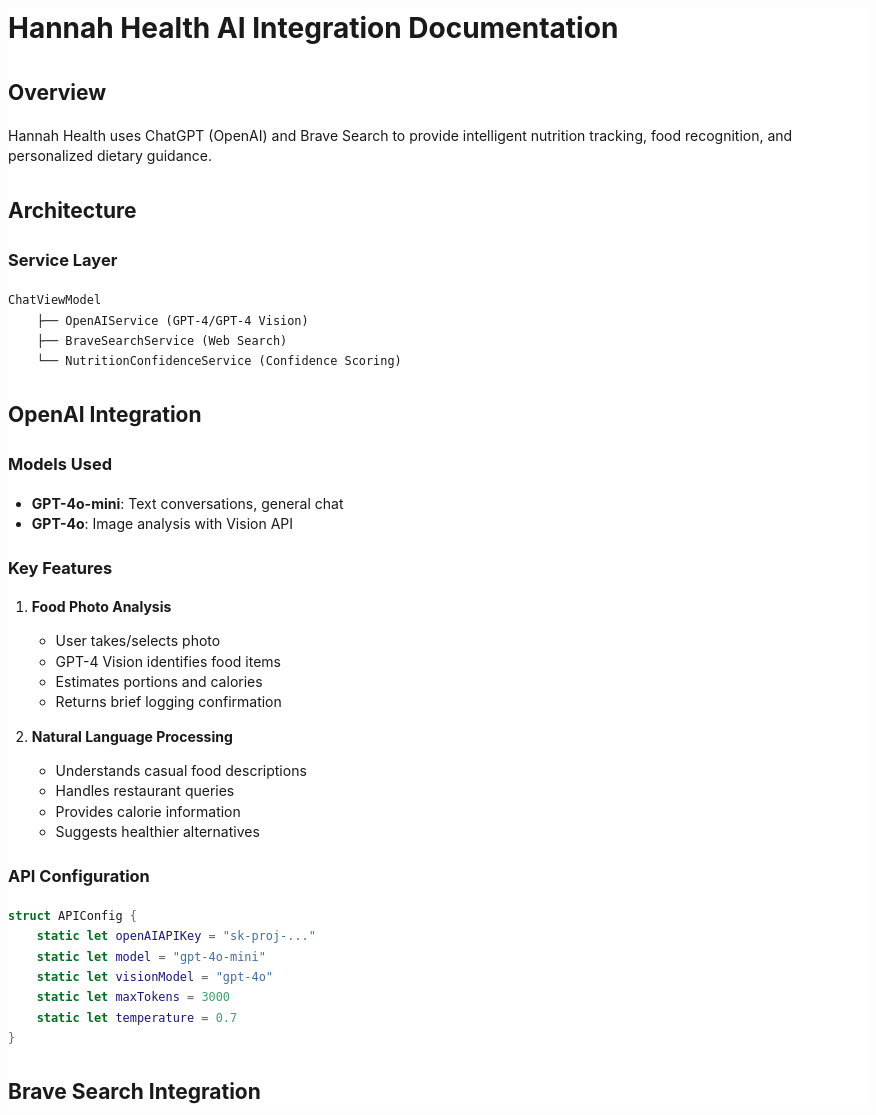 # Hannah Health AI Integration Documentation

## Overview
Hannah Health uses ChatGPT (OpenAI) and Brave Search to provide intelligent nutrition tracking, food recognition, and personalized dietary guidance.

## Architecture

### Service Layer
```
ChatViewModel
    ├── OpenAIService (GPT-4/GPT-4 Vision)
    ├── BraveSearchService (Web Search)
    └── NutritionConfidenceService (Confidence Scoring)
```

## OpenAI Integration

### Models Used
- **GPT-4o-mini**: Text conversations, general chat
- **GPT-4o**: Image analysis with Vision API

### Key Features
1. **Food Photo Analysis**
   - User takes/selects photo
   - GPT-4 Vision identifies food items
   - Estimates portions and calories
   - Returns brief logging confirmation

2. **Natural Language Processing**
   - Understands casual food descriptions
   - Handles restaurant queries
   - Provides calorie information
   - Suggests healthier alternatives

### API Configuration
```swift
struct APIConfig {
    static let openAIAPIKey = "sk-proj-..."
    static let model = "gpt-4o-mini"
    static let visionModel = "gpt-4o"
    static let maxTokens = 3000
    static let temperature = 0.7
}
```

## Brave Search Integration
